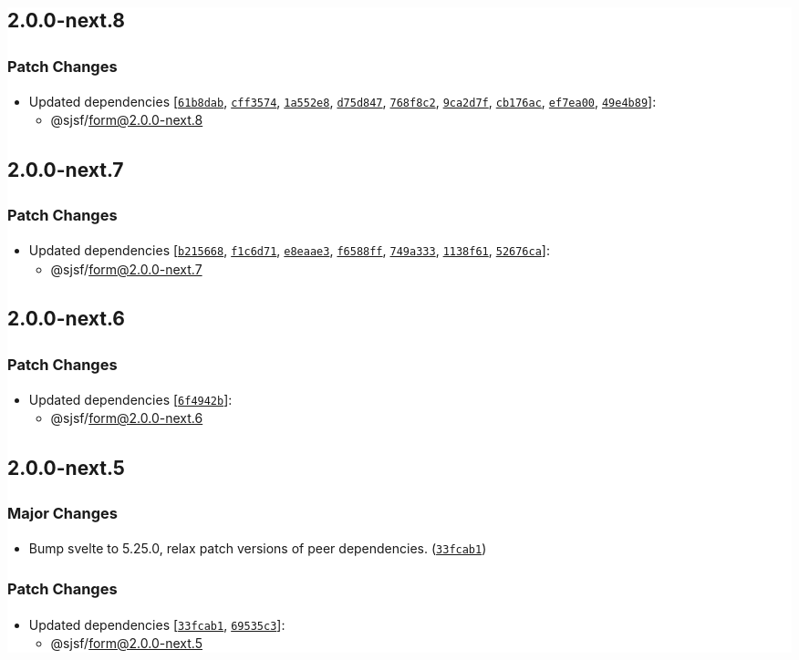 ## 2.0.0-next.8

### Patch Changes

- Updated dependencies [[`61b8dab`](https://github.com/x0k/svelte-jsonschema-form/commit/61b8daba452f2490457a2b6f202c81276705efc4), [`cff3574`](https://github.com/x0k/svelte-jsonschema-form/commit/cff3574d8921e4fa09fd55c1c60c2e95a4984297), [`1a552e8`](https://github.com/x0k/svelte-jsonschema-form/commit/1a552e8f43c65a3af595f313739200ca97c69e97), [`d75d847`](https://github.com/x0k/svelte-jsonschema-form/commit/d75d84772fdc7636ddc0862719d69f3f296e15bc), [`768f8c2`](https://github.com/x0k/svelte-jsonschema-form/commit/768f8c206e475dc6acdeaf8a4db7fa8c4ce4d965), [`9ca2d7f`](https://github.com/x0k/svelte-jsonschema-form/commit/9ca2d7f7aec5d0dec83f61032a38298d68757f01), [`cb176ac`](https://github.com/x0k/svelte-jsonschema-form/commit/cb176ac730f085d715dbd68621c597babcf5c3b9), [`ef7ea00`](https://github.com/x0k/svelte-jsonschema-form/commit/ef7ea0027037457b540bf3534759b9938d0d6620), [`49e4b89`](https://github.com/x0k/svelte-jsonschema-form/commit/49e4b89f302c54fdb664e0604a316bf6ab02da30)]:
  - @sjsf/form@2.0.0-next.8

## 2.0.0-next.7

### Patch Changes

- Updated dependencies [[`b215668`](https://github.com/x0k/svelte-jsonschema-form/commit/b215668587f9add91fc848cc579746303f3ba0f7), [`f1c6d71`](https://github.com/x0k/svelte-jsonschema-form/commit/f1c6d713afbcee2de58d78770041c674bc3adc1f), [`e8eaae3`](https://github.com/x0k/svelte-jsonschema-form/commit/e8eaae3d332ced78d87748d56dd0f05117ec92d5), [`f6588ff`](https://github.com/x0k/svelte-jsonschema-form/commit/f6588ff52f88ee9d6f5c1cebdcb80db8b736acea), [`749a333`](https://github.com/x0k/svelte-jsonschema-form/commit/749a3333969401b8758f28672585f1ba7a140984), [`1138f61`](https://github.com/x0k/svelte-jsonschema-form/commit/1138f616c30cd6e722bef3a037aed08e92033ac9), [`52676ca`](https://github.com/x0k/svelte-jsonschema-form/commit/52676ca7976f6cff6053bba48d73193881b93405)]:
  - @sjsf/form@2.0.0-next.7

## 2.0.0-next.6

### Patch Changes

- Updated dependencies [[`6f4942b`](https://github.com/x0k/svelte-jsonschema-form/commit/6f4942b24f754ad99040f35cbaa2285d4d9d7c27)]:
  - @sjsf/form@2.0.0-next.6

## 2.0.0-next.5

### Major Changes

- Bump svelte to 5.25.0, relax patch versions of peer dependencies. ([`33fcab1`](https://github.com/x0k/svelte-jsonschema-form/commit/33fcab1e99d3da5d464cbd814b4f8445ceb2e4d9))

### Patch Changes

- Updated dependencies [[`33fcab1`](https://github.com/x0k/svelte-jsonschema-form/commit/33fcab1e99d3da5d464cbd814b4f8445ceb2e4d9), [`69535c3`](https://github.com/x0k/svelte-jsonschema-form/commit/69535c3d53fd2d95b2e02d0fe5e6c309aa4d0df6)]:
  - @sjsf/form@2.0.0-next.5
